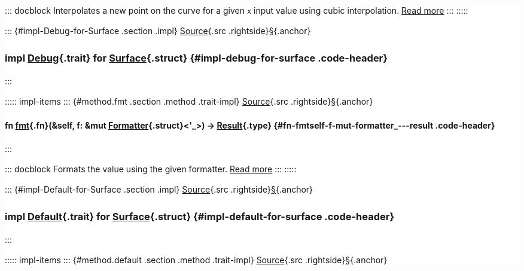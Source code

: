 ::: docblock
Interpolates a new point on the curve for a given `x` input value using
cubic interpolation. [Read
more](../geometrics/trait.CubicInterpolation.html#tymethod.cubic_interpolate)
:::
:::::

::: {#impl-Debug-for-Surface .section .impl}
[Source](../../src/optionstratlib/surfaces/surface.rs.html#88){.src
.rightside}[§](#impl-Debug-for-Surface){.anchor}

### impl [Debug](https://doc.rust-lang.org/1.86.0/core/fmt/trait.Debug.html "trait core::fmt::Debug"){.trait} for [Surface](struct.Surface.html "struct optionstratlib::surfaces::Surface"){.struct} {#impl-debug-for-surface .code-header}
:::

::::: impl-items
::: {#method.fmt .section .method .trait-impl}
[Source](../../src/optionstratlib/surfaces/surface.rs.html#88){.src
.rightside}[§](#method.fmt){.anchor}

#### fn [fmt](https://doc.rust-lang.org/1.86.0/core/fmt/trait.Debug.html#tymethod.fmt){.fn}(&self, f: &mut [Formatter](https://doc.rust-lang.org/1.86.0/core/fmt/struct.Formatter.html "struct core::fmt::Formatter"){.struct}\<\'\_\>) -\> [Result](https://doc.rust-lang.org/1.86.0/core/fmt/type.Result.html "type core::fmt::Result"){.type} {#fn-fmtself-f-mut-formatter_---result .code-header}
:::

::: docblock
Formats the value using the given formatter. [Read
more](https://doc.rust-lang.org/1.86.0/core/fmt/trait.Debug.html#tymethod.fmt)
:::
:::::

::: {#impl-Default-for-Surface .section .impl}
[Source](../../src/optionstratlib/surfaces/surface.rs.html#292-300){.src
.rightside}[§](#impl-Default-for-Surface){.anchor}

### impl [Default](https://doc.rust-lang.org/1.86.0/core/default/trait.Default.html "trait core::default::Default"){.trait} for [Surface](struct.Surface.html "struct optionstratlib::surfaces::Surface"){.struct} {#impl-default-for-surface .code-header}
:::

::::: impl-items
::: {#method.default .section .method .trait-impl}
[Source](../../src/optionstratlib/surfaces/surface.rs.html#293-299){.src
.rightside}[§](#method.default){.anchor}
